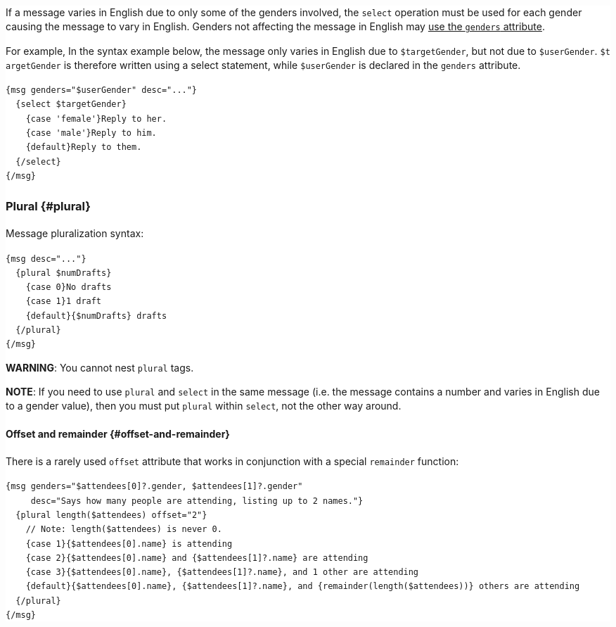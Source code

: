```soy
```

If a message varies in English due to only some of the genders involved, the
`select` operation must be used for each gender causing the message to vary in
English. Genders not affecting the message in English may <a href="#gender">use
the `genders` attribute</a>.

For example, In the syntax example below, the message only varies in English due
to `$targetGender`, but not due to `$userGender`. `$targetGender` is therefore
written using a select statement, while `$userGender` is declared in the
`genders` attribute.

```soy
{msg genders="$userGender" desc="..."}
  {select $targetGender}
    {case 'female'}Reply to her.
    {case 'male'}Reply to him.
    {default}Reply to them.
  {/select}
{/msg}
```

### Plural {#plural}

Message pluralization syntax:

```soy
{msg desc="..."}
  {plural $numDrafts}
    {case 0}No drafts
    {case 1}1 draft
    {default}{$numDrafts} drafts
  {/plural}
{/msg}
```

**WARNING**: You cannot nest `plural` tags.

**NOTE**: If you need to use `plural` and `select` in the same message (i.e. the
message contains a number and varies in English due to a gender value), then you
must put `plural` within `select`, not the other way around.

#### Offset and remainder {#offset-and-remainder}

There is a rarely used `offset` attribute that works in conjunction with a
special `remainder` function:

```soy
{msg genders="$attendees[0]?.gender, $attendees[1]?.gender"
     desc="Says how many people are attending, listing up to 2 names."}
  {plural length($attendees) offset="2"}
    // Note: length($attendees) is never 0.
    {case 1}{$attendees[0].name} is attending
    {case 2}{$attendees[0].name} and {$attendees[1]?.name} are attending
    {case 3}{$attendees[0].name}, {$attendees[1]?.name}, and 1 other are attending
    {default}{$attendees[0].name}, {$attendees[1]?.name}, and {remainder(length($attendees))} others are attending
  {/plural}
{/msg}
```
